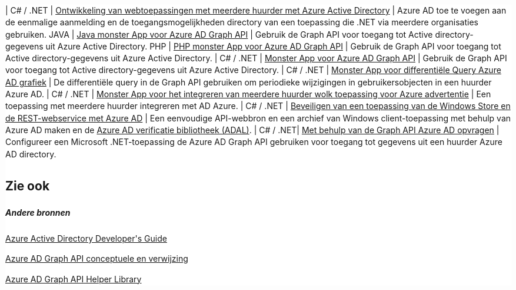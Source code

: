 | C# / .NET | [Ontwikkeling van webtoepassingen met meerdere huurder met Azure Active Directory](https://github.com/Azure-Samples/active-directory-dotnet-webapp-multitenant-openidconnect) | Azure AD toe te voegen aan de eenmalige aanmelding en de toegangsmogelijkheden directory van een toepassing die .NET via meerdere organisaties gebruiken.
JAVA | [Java monster App voor Azure AD Graph API](http://go.microsoft.com/fwlink/?LinkId=263969) | Gebruik de Graph API voor toegang tot Active directory-gegevens uit Azure Active Directory.
PHP | [PHP monster App voor Azure AD Graph API](http://code.msdn.microsoft.com/PHP-Sample-App-For-Windows-228c6ddb) | Gebruik de Graph API voor toegang tot Active directory-gegevens uit Azure Active Directory.
| C# / .NET | [Monster App voor Azure AD Graph API](http://go.microsoft.com/fwlink/?LinkID=262648) | Gebruik de Graph API voor toegang tot Active directory-gegevens uit Azure Active Directory.
| C# / .NET | [Monster App voor differentiële Query Azure AD grafiek](http://go.microsoft.com/fwlink/?LinkId=275398) | De differentiële query in de Graph API gebruiken om periodieke wijzigingen in gebruikersobjecten in een huurder Azure AD.
| C# / .NET | [Monster App voor het integreren van meerdere huurder wolk toepassing voor Azure advertentie](http://go.microsoft.com/fwlink/?LinkId=275397) | Een toepassing met meerdere huurder integreren met AD Azure.
| C# / .NET | [Beveiligen van een toepassing van de Windows Store en de REST-webservice met Azure AD](https://github.com/Azure-Samples/active-directory-dotnet-windows-store) | Een eenvoudige API-webbron en een archief van Windows client-toepassing met behulp van Azure AD maken en de [Azure AD verificatie bibliotheek (ADAL)](active-directory-authentication-libraries.md).
| C# / .NET| [Met behulp van de Graph API Azure AD opvragen](https://github.com/Azure-Samples/active-directory-dotnet-graphapi-web) | Configureer een Microsoft .NET-toepassing de Azure AD Graph API gebruiken voor toegang tot gegevens uit een huurder Azure AD directory.

## <a name="see-also"></a>Zie ook

##### <a name="other-resources"></a>Andere bronnen

[Azure Active Directory Developer's Guide](active-directory-developers-guide.md)

[Azure AD Graph API conceptuele en verwijzing](https://msdn.microsoft.com/library/azure/hh974476.aspx)

[Azure AD Graph API Helper Library](https://www.nuget.org/packages/Microsoft.Azure.ActiveDirectory.GraphClient)

